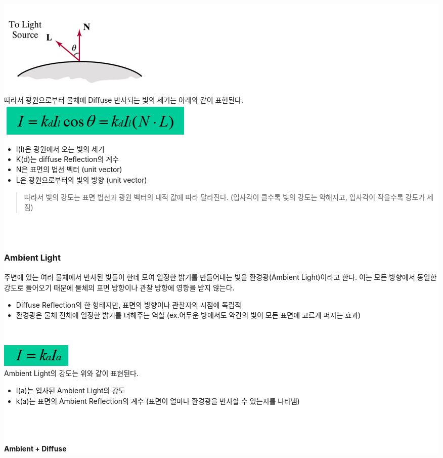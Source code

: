 
![illumination5](/assets\images\posts_img\graphics\illumination5.png)<br>
따라서 광원으로부터 물체에 Diffuse 반사되는 빛의 세기는 아래와 같이 표현된다. <br>
![illumination](/assets\images\posts_img\graphics\illumination.png)<br>

- I(l)은 광원에서 오는 빛의 세기
- K(d)는 diffuse Reflection의 계수
- N은 표면의 법선 벡터 (unit vector)
- L은 광원으로부터의 빛의 방향 (unit vector)

> 따라서 빛의 강도는 표면 법선과 광원 벡터의 내적 값에 따라 달라진다. (입사각이 클수록 빛의 강도는 약해지고, 입사각이 작을수록 강도가 세짐)


<br><br>


### Ambient Light
주변에 있는 여러 물체에서 반사된 빛들이 한데 모여 일정한 밝기를 만들어내는 빛을 환경광(Ambient Light)이라고 한다. 이는 모든 방향에서 동일한 강도로 들어오기 때문에 물체의 표면 방향이나 관찰 방향에 영향을 받지 않는다. <br>

- Diffuse Reflection의 한 형태지만, 표면의 방향이나 관찰자의 시점에 독립적
- 환경광은 물체 전체에 일정한 밝기를 더해주는 역할 (ex.어두운 방에서도 약간의 빛이 모든 표면에 고르게 퍼지는 효과)

<br>

![illumination6](/assets\images\posts_img\graphics\illumination6.png)<br>
Ambient Light의 강도는 위와 같이 표현된다.<br>
- I(a)는 입사된 Ambient Light의 강도 
- k(a)는 표면의 Ambient Reflection의 계수 (표면이 얼마나 환경광을 반사할 수 있는지를 나타냄)

<br><br>


#### Ambient + Diffuse